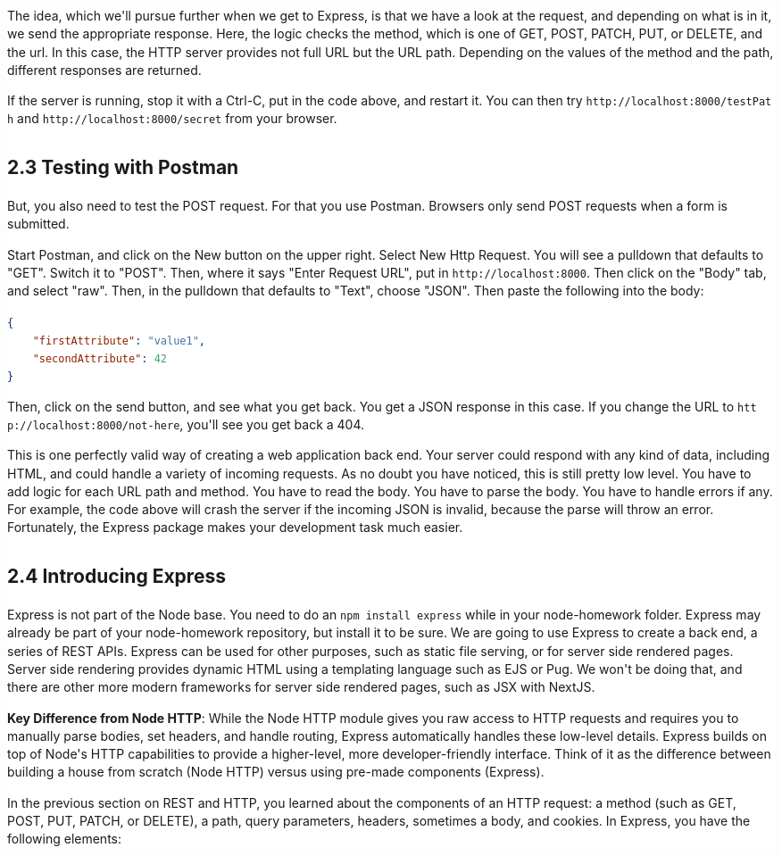 The idea, which we'll pursue further when we get to Express, is that we have a look at the request, and depending on what is in it, we send the appropriate response.  Here, the logic checks the method, which is one of GET, POST, PATCH, PUT, or DELETE, and the url.  In this case, the HTTP server provides not full URL but the URL path.  Depending on the values of the method and the path, different responses are returned.

If the server is running, stop it with a Ctrl-C, put in the code above, and restart it.  You can then try `http://localhost:8000/testPath` and `http://localhost:8000/secret` from your browser.  

## **2.3 Testing with Postman**

But, you also need to test the POST request.  For that you use Postman.  Browsers only send POST requests when a form is submitted.

Start Postman, and click on the New button on the upper right.  Select New Http Request.  You will see a pulldown that defaults to "GET".  Switch it to "POST".  Then, where it says "Enter Request URL", put in `http://localhost:8000`.  Then click on the "Body" tab, and select "raw".  Then, in the pulldown that defaults to "Text", choose "JSON".  Then paste the following into the body:

```JSON
{
    "firstAttribute": "value1",
    "secondAttribute": 42
}
```

Then, click on the send button, and see what you get back.  You get a JSON response in this case.  If you change the URL to `http://localhost:8000/not-here`, you'll see you get back a 404.

This is one perfectly valid way of creating a web application back end.  Your server could respond with any kind of data, including HTML, and could handle a variety of incoming requests.  As no doubt you have noticed, this is still pretty low level.  You have to add logic for each URL path and method.  You have to read the body.  You have to parse the body.  You have to handle errors if any.  For example, the code above will crash the server if the incoming JSON is invalid, because the parse will throw an error.  Fortunately, the Express package makes your development task much easier.

## **2.4 Introducing Express**

Express is not part of the Node base.  You need to do an `npm install express` while in your node-homework folder.  Express may already be part of your node-homework repository, but install it to be sure.  We are going to use Express to create a back end, a series of REST APIs.  Express can be used for other purposes, such as static file serving, or for server side rendered pages.  Server side rendering provides dynamic HTML using a templating language such as EJS or Pug.  We won't be doing that, and there are other more modern frameworks for server side rendered pages, such as JSX with NextJS.

**Key Difference from Node HTTP**: While the Node HTTP module gives you raw access to HTTP requests and requires you to manually parse bodies, set headers, and handle routing, Express automatically handles these low-level details. Express builds on top of Node's HTTP capabilities to provide a higher-level, more developer-friendly interface. Think of it as the difference between building a house from scratch (Node HTTP) versus using pre-made components (Express).

In the previous section on REST and HTTP, you learned about the components of an HTTP request: a method (such as GET, POST, PUT, PATCH, or DELETE), a path, query parameters, headers, sometimes a body, and cookies.  In Express, you have the following elements:
